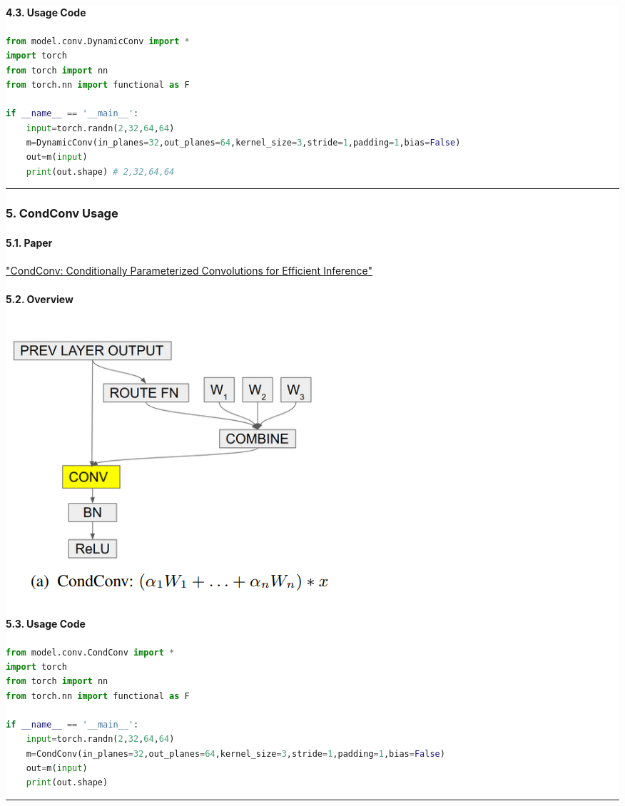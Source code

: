 
#### 4.3. Usage Code
```python
from model.conv.DynamicConv import *
import torch
from torch import nn
from torch.nn import functional as F

if __name__ == '__main__':
    input=torch.randn(2,32,64,64)
    m=DynamicConv(in_planes=32,out_planes=64,kernel_size=3,stride=1,padding=1,bias=False)
    out=m(input)
    print(out.shape) # 2,32,64,64

```

***


### 5. CondConv Usage
#### 5.1. Paper
["CondConv: Conditionally Parameterized Convolutions for Efficient Inference"](https://arxiv.org/abs/1904.04971)

#### 5.2. Overview
![](./model/img/CondConv.png)

#### 5.3. Usage Code
```python
from model.conv.CondConv import *
import torch
from torch import nn
from torch.nn import functional as F

if __name__ == '__main__':
    input=torch.randn(2,32,64,64)
    m=CondConv(in_planes=32,out_planes=64,kernel_size=3,stride=1,padding=1,bias=False)
    out=m(input)
    print(out.shape)

```

***
